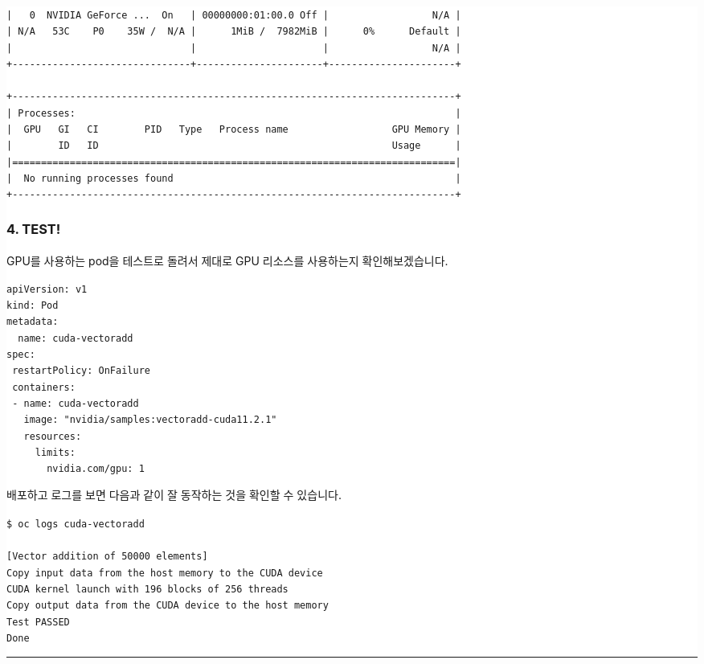 ~~~
|   0  NVIDIA GeForce ...  On   | 00000000:01:00.0 Off |                  N/A |
| N/A   53C    P0    35W /  N/A |      1MiB /  7982MiB |      0%      Default |
|                               |                      |                  N/A |
+-------------------------------+----------------------+----------------------+

+-----------------------------------------------------------------------------+
| Processes:                                                                  |
|  GPU   GI   CI        PID   Type   Process name                  GPU Memory |
|        ID   ID                                                   Usage      |
|=============================================================================|
|  No running processes found                                                 |
+-----------------------------------------------------------------------------+
~~~

### 4. TEST!
GPU를 사용하는 pod을 테스트로 돌려서 제대로 GPU 리소스를 사용하는지 확인해보겠습니다.  

~~~
apiVersion: v1
kind: Pod
metadata:
  name: cuda-vectoradd
spec:
 restartPolicy: OnFailure
 containers:
 - name: cuda-vectoradd
   image: "nvidia/samples:vectoradd-cuda11.2.1"
   resources:
     limits:
       nvidia.com/gpu: 1
~~~

배포하고 로그를 보면 다음과 같이 잘 동작하는 것을 확인할 수 있습니다.  
~~~
$ oc logs cuda-vectoradd

[Vector addition of 50000 elements]
Copy input data from the host memory to the CUDA device
CUDA kernel launch with 196 blocks of 256 threads
Copy output data from the CUDA device to the host memory
Test PASSED
Done
~~~

----